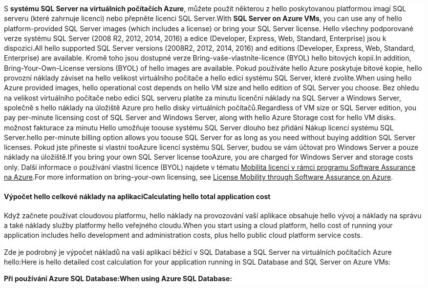 <span data-ttu-id="85a55-206">S **systému SQL Server na virtuálních počítačích Azure**, můžete použít některou z hello poskytovanou platformou imagí SQL serveru (které zahrnuje licenci) nebo přepněte licenci SQL Server.</span><span class="sxs-lookup"><span data-stu-id="85a55-206">With **SQL Server on Azure VMs**, you can use any of hello platform-provided SQL Server images (which includes a license) or bring your SQL Server license.</span></span> <span data-ttu-id="85a55-207">Hello všechny podporované verze systému SQL Server (2008 R2, 2012, 2014, 2016) a edice (Developer, Express, Web, Standard, Enterprise) jsou k dispozici.</span><span class="sxs-lookup"><span data-stu-id="85a55-207">All hello supported SQL Server versions (2008R2, 2012, 2014, 2016) and editions (Developer, Express, Web, Standard, Enterprise) are available.</span></span> <span data-ttu-id="85a55-208">Kromě toho jsou dostupné verze Bring-vaše-vlastníte-licence (BYOL) hello bitových kopií.</span><span class="sxs-lookup"><span data-stu-id="85a55-208">In addition, Bring-Your-Own-License versions (BYOL) of hello images are available.</span></span> <span data-ttu-id="85a55-209">Pokud používáte hello Azure poskytuje bitové kopie, hello provozní náklady záviset na hello velikost virtuálního počítače a hello edici systému SQL Server, které zvolíte.</span><span class="sxs-lookup"><span data-stu-id="85a55-209">When using hello Azure provided images, hello operational cost depends on hello VM size and hello edition of SQL Server you choose.</span></span> <span data-ttu-id="85a55-210">Bez ohledu na velikost virtuálního počítače nebo edici SQL serveru platíte za minutu licenční náklady na SQL Server a Windows Server, společně s hello náklady na úložiště Azure pro hello disky virtuálních počítačů.</span><span class="sxs-lookup"><span data-stu-id="85a55-210">Regardless of VM size or SQL Server edition, you pay per-minute licensing cost of SQL Server and Windows Server, along with hello Azure Storage cost for hello VM disks.</span></span> <span data-ttu-id="85a55-211">možnost fakturace za minutu Hello umožňuje toouse systému SQL Server dlouho bez přidání Nákup licencí systému SQL Server.</span><span class="sxs-lookup"><span data-stu-id="85a55-211">hello per-minute billing option allows you toouse SQL Server for as long as you need without buying addition SQL Server licenses.</span></span> <span data-ttu-id="85a55-212">Pokud jste přineste si vlastní tooAzure licencí systému SQL Server, budou se vám účtovat pro Windows Server a pouze náklady na úložiště.</span><span class="sxs-lookup"><span data-stu-id="85a55-212">If you bring your own SQL Server license tooAzure, you are charged for Windows Server and storage costs only.</span></span> <span data-ttu-id="85a55-213">Další informace o používání vlastní licence (BYOL) najdete v tématu [Mobilita licencí v rámci programu Software Assurance na Azure](https://azure.microsoft.com/pricing/license-mobility/).</span><span class="sxs-lookup"><span data-stu-id="85a55-213">For more information on bring-your-own licensing, see [License Mobility through Software Assurance on Azure](https://azure.microsoft.com/pricing/license-mobility/).</span></span>

#### <a name="calculating-hello-total-application-cost"></a><span data-ttu-id="85a55-214">Výpočet hello celkové náklady na aplikaci</span><span class="sxs-lookup"><span data-stu-id="85a55-214">Calculating hello total application cost</span></span>
<span data-ttu-id="85a55-215">Když začnete používat cloudovou platformu, hello náklady na provozování vaší aplikace obsahuje hello vývoj a náklady na správu a také náklady služby platformy hello veřejného cloudu.</span><span class="sxs-lookup"><span data-stu-id="85a55-215">When you start using a cloud platform, hello cost of running your application includes hello development and administration costs, plus hello public cloud platform service costs.</span></span>

<span data-ttu-id="85a55-216">Zde je podrobný je výpočet nákladů na vaši aplikaci běžící v SQL Database a SQL Server na virtuálních počítačích Azure hello:</span><span class="sxs-lookup"><span data-stu-id="85a55-216">Here is hello detailed cost calculation for your application running in SQL Database and SQL Server on Azure VMs:</span></span>

<span data-ttu-id="85a55-217">**Při používání Azure SQL Database:**</span><span class="sxs-lookup"><span data-stu-id="85a55-217">**When using Azure SQL Database:**</span></span>
